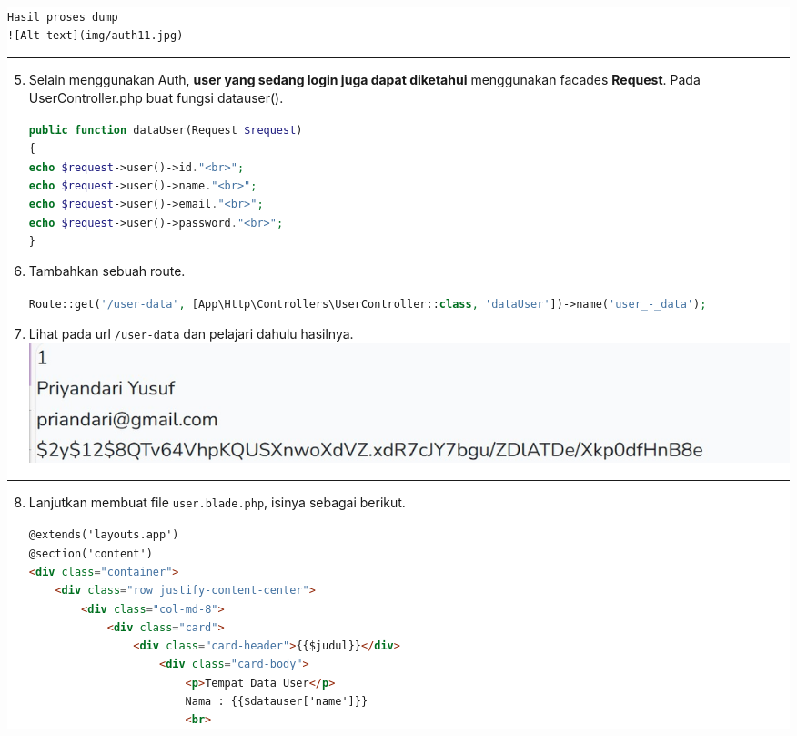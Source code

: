     Hasil proses dump
    ![Alt text](img/auth11.jpg)

----------------------------------
5. Selain menggunakan Auth, __user yang sedang login juga dapat diketahui__ menggunakan facades __Request__. Pada UserController.php buat fungsi datauser(). 
    ```php
    public function dataUser(Request $request)
    {
    echo $request->user()->id."<br>";
    echo $request->user()->name."<br>";
    echo $request->user()->email."<br>";
    echo $request->user()->password."<br>";
    }
    ```

6. Tambahkan sebuah route. 
    ```php
    Route::get('/user-data', [App\Http\Controllers\UserController::class, 'dataUser'])->name('user_-_data');
    ```

7. Lihat pada url `/user-data` dan pelajari dahulu hasilnya.
    ![Alt text](img/auth10.jpg)

--------------------------------------------
8. Lanjutkan membuat file `user.blade.php`, isinya sebagai berikut.
    ```html
    @extends('layouts.app')
    @section('content')
    <div class="container">
        <div class="row justify-content-center">
            <div class="col-md-8">
                <div class="card">
                    <div class="card-header">{{$judul}}</div>
                        <div class="card-body">
                            <p>Tempat Data User</p>
                            Nama : {{$datauser['name']}}
						    <br>